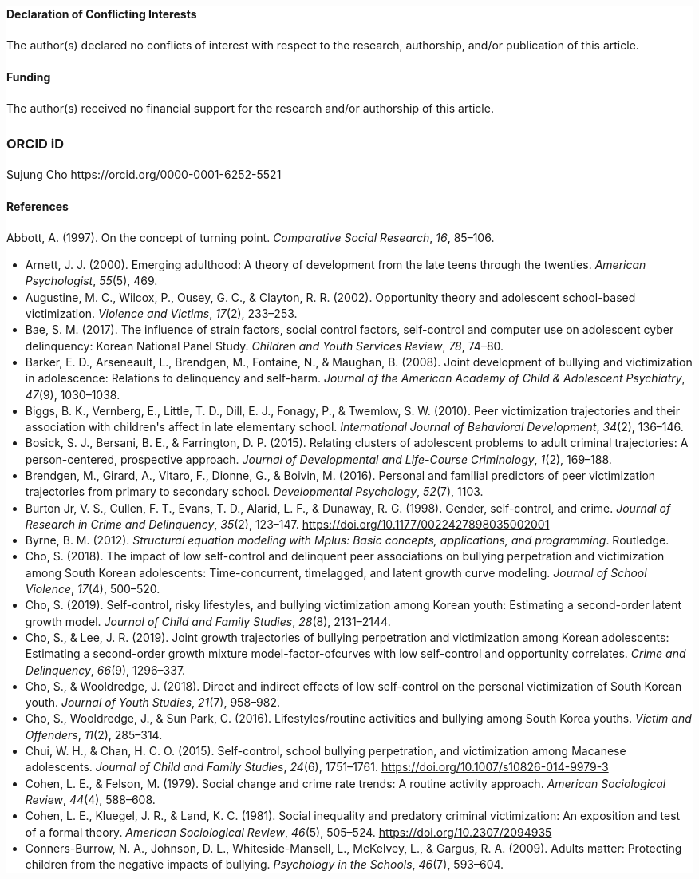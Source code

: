 #### **Declaration of Conflicting Interests**

The author(s) declared no conflicts of interest with respect to the research, authorship, and/or publication of this article.

#### **Funding**

The author(s) received no financial support for the research and/or authorship of this article.

### **ORCID iD**

Sujung Cho https://orcid.org/0000-0001-6252-5521

#### **References**

Abbott, A. (1997). On the concept of turning point. *Comparative Social Research*, *16*, 85–106.

- Arnett, J. J. (2000). Emerging adulthood: A theory of development from the late teens through the twenties. *American Psychologist*, *55*(5), 469.
- Augustine, M. C., Wilcox, P., Ousey, G. C., & Clayton, R. R. (2002). Opportunity theory and adolescent school-based victimization. *Violence and Victims*, *17*(2), 233–253.
- Bae, S. M. (2017). The influence of strain factors, social control factors, self-control and computer use on adolescent cyber delinquency: Korean National Panel Study. *Children and Youth Services Review*, *78*, 74–80.
- Barker, E. D., Arseneault, L., Brendgen, M., Fontaine, N., & Maughan, B. (2008). Joint development of bullying and victimization in adolescence: Relations to delinquency and self-harm. *Journal of the American Academy of Child & Adolescent Psychiatry*, *47*(9), 1030–1038.
- Biggs, B. K., Vernberg, E., Little, T. D., Dill, E. J., Fonagy, P., & Twemlow, S. W. (2010). Peer victimization trajectories and their association with children's affect in late elementary school. *International Journal of Behavioral Development*, *34*(2), 136–146.
- Bosick, S. J., Bersani, B. E., & Farrington, D. P. (2015). Relating clusters of adolescent problems to adult criminal trajectories: A person-centered, prospective approach. *Journal of Developmental and Life-Course Criminology*, *1*(2), 169–188.
- Brendgen, M., Girard, A., Vitaro, F., Dionne, G., & Boivin, M. (2016). Personal and familial predictors of peer victimization trajectories from primary to secondary school. *Developmental Psychology*, *52*(7), 1103.
- Burton Jr, V. S., Cullen, F. T., Evans, T. D., Alarid, L. F., & Dunaway, R. G. (1998). Gender, self-control, and crime. *Journal of Research in Crime and Delinquency*, *35*(2), 123–147. <https://doi.org/10.1177/0022427898035002001>
- Byrne, B. M. (2012). *Structural equation modeling with Mplus: Basic concepts, applications, and programming*. Routledge.
- Cho, S. (2018). The impact of low self-control and delinquent peer associations on bullying perpetration and victimization among South Korean adolescents: Time-concurrent, timelagged, and latent growth curve modeling. *Journal of School Violence*, *17*(4), 500–520.
- Cho, S. (2019). Self-control, risky lifestyles, and bullying victimization among Korean youth: Estimating a second-order latent growth model. *Journal of Child and Family Studies*, *28*(8), 2131–2144.
- Cho, S., & Lee, J. R. (2019). Joint growth trajectories of bullying perpetration and victimization among Korean adolescents: Estimating a second-order growth mixture model-factor-ofcurves with low self-control and opportunity correlates. *Crime and Delinquency*, *66*(9), 1296–337.
- Cho, S., & Wooldredge, J. (2018). Direct and indirect effects of low self-control on the personal victimization of South Korean youth. *Journal of Youth Studies*, *21*(7), 958–982.
- Cho, S., Wooldredge, J., & Sun Park, C. (2016). Lifestyles/routine activities and bullying among South Korea youths. *Victim and Offenders*, *11*(2), 285–314.
- Chui, W. H., & Chan, H. C. O. (2015). Self-control, school bullying perpetration, and victimization among Macanese adolescents. *Journal of Child and Family Studies*, *24*(6), 1751–1761. <https://doi.org/10.1007/s10826-014-9979-3>
- Cohen, L. E., & Felson, M. (1979). Social change and crime rate trends: A routine activity approach. *American Sociological Review*, *44*(4), 588–608.
- Cohen, L. E., Kluegel, J. R., & Land, K. C. (1981). Social inequality and predatory criminal victimization: An exposition and test of a formal theory. *American Sociological Review*, *46*(5), 505–524. https://doi.org/10.2307/2094935
- Conners-Burrow, N. A., Johnson, D. L., Whiteside-Mansell, L., McKelvey, L., & Gargus, R. A. (2009). Adults matter: Protecting children from the negative impacts of bullying. *Psychology in the Schools*, *46*(7), 593–604.